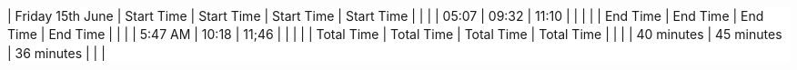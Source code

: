 | Friday 15th June                                                                                                                                               | Start Time                                                                                                                                                                                                       | Start Time                                   | Start Time                                                                                                                                                                                                                                     | Start Time                                                                                                                                                                                                                                                       |                    |
|                                                                                                                                                                | 05:07                                                                                                                                                                                                            | 09:32                                        | 11:10                                                                                                                                                                                                                                          |                                                                                                                                                                                                                                                                  |                    |
|                                                                                                                                                                | End Time                                                                                                                                                                                                         | End Time                                     | End Time                                                                                                                                                                                                                                       | End Time                                                                                                                                                                                                                                                         |                    |
|                                                                                                                                                                | 5:47 AM                                                                                                                                                                                                          | 10:18                                        | 11;46                                                                                                                                                                                                                                          |                                                                                                                                                                                                                                                                  |                    |
|                                                                                                                                                                | Total Time                                                                                                                                                                                                       | Total Time                                   | Total Time                                                                                                                                                                                                                                     | Total Time                                                                                                                                                                                                                                                       |                    |
|                                                                                                                                                                | 40 minutes                                                                                                                                                                                                       | 45 minutes                                   | 36 minutes                                                                                                                                                                                                                                     |                                                                                                                                                                                                                                                                  |                    |